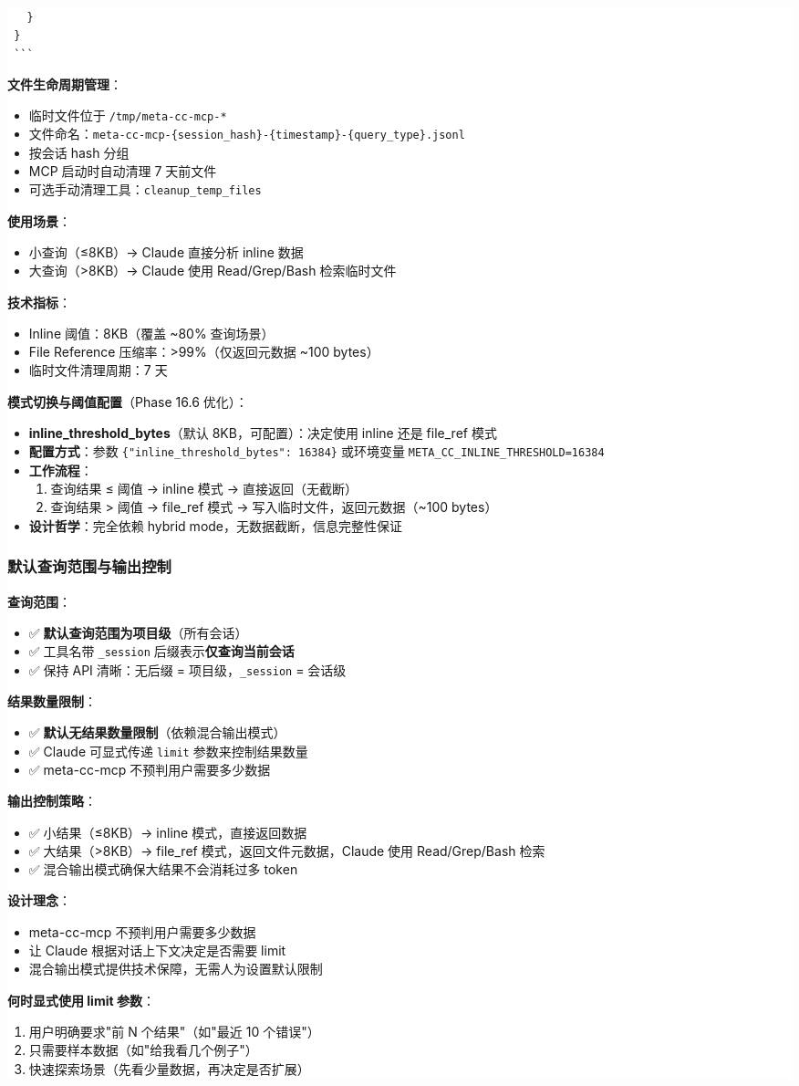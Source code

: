        }
     }
     ```

**文件生命周期管理**：
- 临时文件位于 `/tmp/meta-cc-mcp-*`
- 文件命名：`meta-cc-mcp-{session_hash}-{timestamp}-{query_type}.jsonl`
- 按会话 hash 分组
- MCP 启动时自动清理 7 天前文件
- 可选手动清理工具：`cleanup_temp_files`

**使用场景**：
- 小查询（≤8KB）→ Claude 直接分析 inline 数据
- 大查询（>8KB）→ Claude 使用 Read/Grep/Bash 检索临时文件

**技术指标**：
- Inline 阈值：8KB（覆盖 ~80% 查询场景）
- File Reference 压缩率：>99%（仅返回元数据 ~100 bytes）
- 临时文件清理周期：7 天

**模式切换与阈值配置**（Phase 16.6 优化）：
- **inline_threshold_bytes**（默认 8KB，可配置）：决定使用 inline 还是 file_ref 模式
- **配置方式**：参数 `{"inline_threshold_bytes": 16384}` 或环境变量 `META_CC_INLINE_THRESHOLD=16384`
- **工作流程**：
  1. 查询结果 ≤ 阈值 → inline 模式 → 直接返回（无截断）
  2. 查询结果 > 阈值 → file_ref 模式 → 写入临时文件，返回元数据（~100 bytes）
- **设计哲学**：完全依赖 hybrid mode，无数据截断，信息完整性保证

### 默认查询范围与输出控制

**查询范围**：
- ✅ **默认查询范围为项目级**（所有会话）
- ✅ 工具名带 `_session` 后缀表示**仅查询当前会话**
- ✅ 保持 API 清晰：无后缀 = 项目级，`_session` = 会话级

**结果数量限制**：
- ✅ **默认无结果数量限制**（依赖混合输出模式）
- ✅ Claude 可显式传递 `limit` 参数来控制结果数量
- ✅ meta-cc-mcp 不预判用户需要多少数据

**输出控制策略**：
- ✅ 小结果（≤8KB）→ inline 模式，直接返回数据
- ✅ 大结果（>8KB）→ file_ref 模式，返回文件元数据，Claude 使用 Read/Grep/Bash 检索
- ✅ 混合输出模式确保大结果不会消耗过多 token

**设计理念**：
- meta-cc-mcp 不预判用户需要多少数据
- 让 Claude 根据对话上下文决定是否需要 limit
- 混合输出模式提供技术保障，无需人为设置默认限制

**何时显式使用 limit 参数**：
1. 用户明确要求"前 N 个结果"（如"最近 10 个错误"）
2. 只需要样本数据（如"给我看几个例子"）
3. 快速探索场景（先看少量数据，再决定是否扩展）
